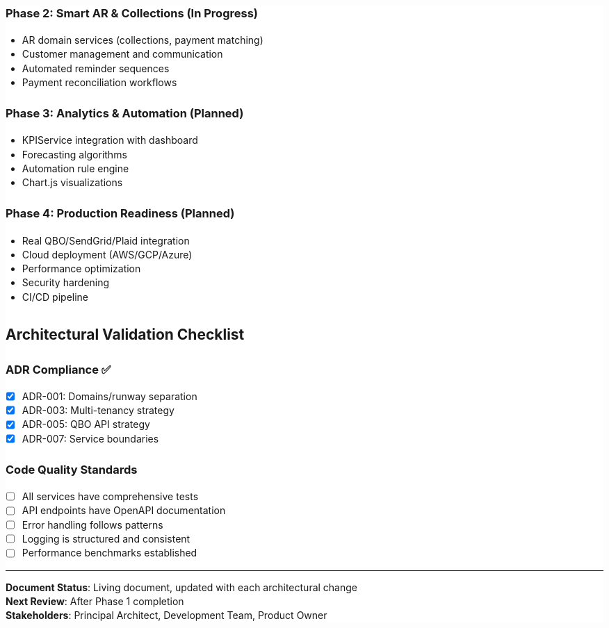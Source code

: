 ### **Phase 2: Smart AR & Collections (In Progress)**
- AR domain services (collections, payment matching)
- Customer management and communication
- Automated reminder sequences
- Payment reconciliation workflows

### **Phase 3: Analytics & Automation (Planned)**
- KPIService integration with dashboard
- Forecasting algorithms
- Automation rule engine
- Chart.js visualizations

### **Phase 4: Production Readiness (Planned)**
- Real QBO/SendGrid/Plaid integration
- Cloud deployment (AWS/GCP/Azure)
- Performance optimization
- Security hardening
- CI/CD pipeline

## Architectural Validation Checklist

### **ADR Compliance ✅**
- [x] ADR-001: Domains/runway separation
- [x] ADR-003: Multi-tenancy strategy
- [x] ADR-005: QBO API strategy
- [x] ADR-007: Service boundaries

### **Code Quality Standards**
- [ ] All services have comprehensive tests
- [ ] API endpoints have OpenAPI documentation
- [ ] Error handling follows patterns
- [ ] Logging is structured and consistent
- [ ] Performance benchmarks established

---

**Document Status**: Living document, updated with each architectural change  
**Next Review**: After Phase 1 completion  
**Stakeholders**: Principal Architect, Development Team, Product Owner

